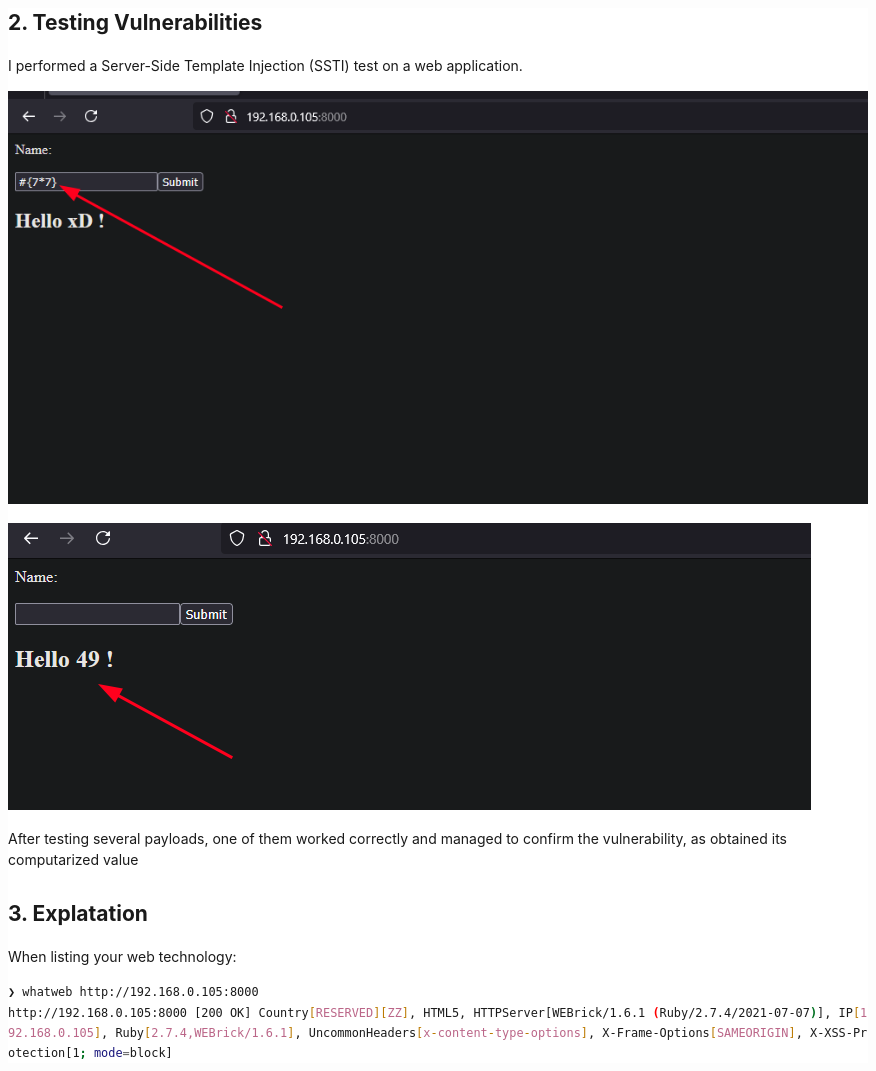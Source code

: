 ## 2. Testing Vulnerabilities

I performed a Server-Side Template Injection (SSTI) test on a web application.

![](/assets/images/Fianso-2.png)

![](/assets/images/Fianso-4.png)

After testing several payloads, one of them worked correctly and managed to confirm the vulnerability, as obtained its computarized value

## 3. Explatation

When listing your web technology:

```bash
❯ whatweb http://192.168.0.105:8000
http://192.168.0.105:8000 [200 OK] Country[RESERVED][ZZ], HTML5, HTTPServer[WEBrick/1.6.1 (Ruby/2.7.4/2021-07-07)], IP[192.168.0.105], Ruby[2.7.4,WEBrick/1.6.1], UncommonHeaders[x-content-type-options], X-Frame-Options[SAMEORIGIN], X-XSS-Protection[1; mode=block]
```
